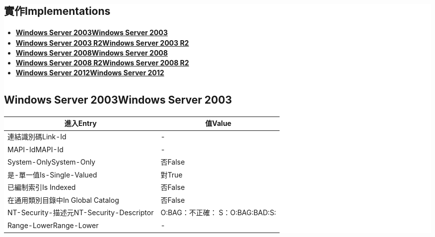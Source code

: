 

## <a name="implementations"></a><span data-ttu-id="2b113-123">實作</span><span class="sxs-lookup"><span data-stu-id="2b113-123">Implementations</span></span>

-   [<span data-ttu-id="2b113-124">**Windows Server 2003**</span><span class="sxs-lookup"><span data-stu-id="2b113-124">**Windows Server 2003**</span></span>](#windows-server-2003)
-   [<span data-ttu-id="2b113-125">**Windows Server 2003 R2**</span><span class="sxs-lookup"><span data-stu-id="2b113-125">**Windows Server 2003 R2**</span></span>](#windows-server-2003-r2)
-   [<span data-ttu-id="2b113-126">**Windows Server 2008**</span><span class="sxs-lookup"><span data-stu-id="2b113-126">**Windows Server 2008**</span></span>](#windows-server-2008)
-   [<span data-ttu-id="2b113-127">**Windows Server 2008 R2**</span><span class="sxs-lookup"><span data-stu-id="2b113-127">**Windows Server 2008 R2**</span></span>](#windows-server-2008-r2)
-   [<span data-ttu-id="2b113-128">**Windows Server 2012**</span><span class="sxs-lookup"><span data-stu-id="2b113-128">**Windows Server 2012**</span></span>](#windows-server-2012)

## <a name="windows-server-2003"></a><span data-ttu-id="2b113-129">Windows Server 2003</span><span class="sxs-lookup"><span data-stu-id="2b113-129">Windows Server 2003</span></span>



| <span data-ttu-id="2b113-130">進入</span><span class="sxs-lookup"><span data-stu-id="2b113-130">Entry</span></span> | <span data-ttu-id="2b113-131">值</span><span class="sxs-lookup"><span data-stu-id="2b113-131">Value</span></span> |
|------------------------|--------------------------------------------------------------------------------------------------------------------------------------------------------------------------------------------------------------------------------------------------------------------------------------------------|
| <span data-ttu-id="2b113-132">連結識別碼</span><span class="sxs-lookup"><span data-stu-id="2b113-132">Link-Id</span></span>                | \-                                                                                                                                                                                                                                                                                               |
| <span data-ttu-id="2b113-133">MAPI-Id</span><span class="sxs-lookup"><span data-stu-id="2b113-133">MAPI-Id</span></span>                | \-                                                                                                                                                                                                                                                                                               |
| <span data-ttu-id="2b113-134">System-Only</span><span class="sxs-lookup"><span data-stu-id="2b113-134">System-Only</span></span>            | <span data-ttu-id="2b113-135">否</span><span class="sxs-lookup"><span data-stu-id="2b113-135">False</span></span>                                                                                                                                                                                                                                                                                            |
| <span data-ttu-id="2b113-136">是-單一值</span><span class="sxs-lookup"><span data-stu-id="2b113-136">Is-Single-Valued</span></span>       | <span data-ttu-id="2b113-137">對</span><span class="sxs-lookup"><span data-stu-id="2b113-137">True</span></span>                                                                                                                                                                                                                                                                                             |
| <span data-ttu-id="2b113-138">已編制索引</span><span class="sxs-lookup"><span data-stu-id="2b113-138">Is Indexed</span></span>             | <span data-ttu-id="2b113-139">否</span><span class="sxs-lookup"><span data-stu-id="2b113-139">False</span></span>                                                                                                                                                                                                                                                                                            |
| <span data-ttu-id="2b113-140">在通用類別目錄中</span><span class="sxs-lookup"><span data-stu-id="2b113-140">In Global Catalog</span></span>      | <span data-ttu-id="2b113-141">否</span><span class="sxs-lookup"><span data-stu-id="2b113-141">False</span></span>                                                                                                                                                                                                                                                                                            |
| <span data-ttu-id="2b113-142">NT-Security-描述元</span><span class="sxs-lookup"><span data-stu-id="2b113-142">NT-Security-Descriptor</span></span> | <span data-ttu-id="2b113-143">O:BAG：不正確： S：</span><span class="sxs-lookup"><span data-stu-id="2b113-143">O:BAG:BAD:S:</span></span>                                                                                                                                                                                                                                                                                     |
| <span data-ttu-id="2b113-144">Range-Lower</span><span class="sxs-lookup"><span data-stu-id="2b113-144">Range-Lower</span></span>            | \-                                                                                                                                                                                                                                                                                               |